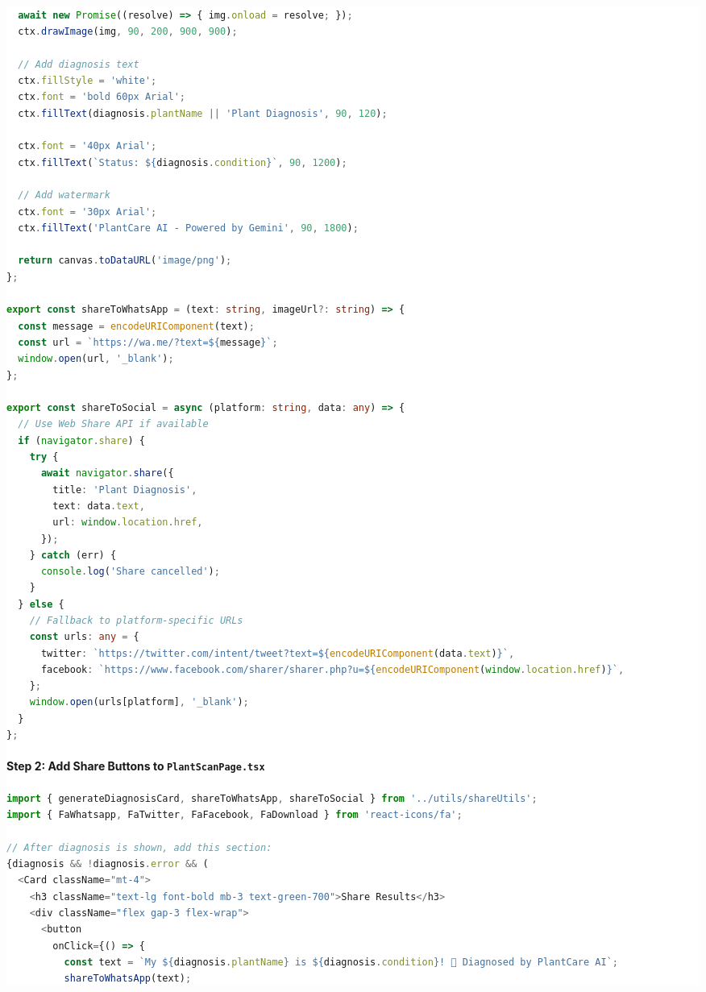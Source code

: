 ```typescript
  await new Promise((resolve) => { img.onload = resolve; });
  ctx.drawImage(img, 90, 200, 900, 900);

  // Add diagnosis text
  ctx.fillStyle = 'white';
  ctx.font = 'bold 60px Arial';
  ctx.fillText(diagnosis.plantName || 'Plant Diagnosis', 90, 120);
  
  ctx.font = '40px Arial';
  ctx.fillText(`Status: ${diagnosis.condition}`, 90, 1200);
  
  // Add watermark
  ctx.font = '30px Arial';
  ctx.fillText('PlantCare AI - Powered by Gemini', 90, 1800);

  return canvas.toDataURL('image/png');
};

export const shareToWhatsApp = (text: string, imageUrl?: string) => {
  const message = encodeURIComponent(text);
  const url = `https://wa.me/?text=${message}`;
  window.open(url, '_blank');
};

export const shareToSocial = async (platform: string, data: any) => {
  // Use Web Share API if available
  if (navigator.share) {
    try {
      await navigator.share({
        title: 'Plant Diagnosis',
        text: data.text,
        url: window.location.href,
      });
    } catch (err) {
      console.log('Share cancelled');
    }
  } else {
    // Fallback to platform-specific URLs
    const urls: any = {
      twitter: `https://twitter.com/intent/tweet?text=${encodeURIComponent(data.text)}`,
      facebook: `https://www.facebook.com/sharer/sharer.php?u=${encodeURIComponent(window.location.href)}`,
    };
    window.open(urls[platform], '_blank');
  }
};
```

#### Step 2: Add Share Buttons to `PlantScanPage.tsx`
```typescript
import { generateDiagnosisCard, shareToWhatsApp, shareToSocial } from '../utils/shareUtils';
import { FaWhatsapp, FaTwitter, FaFacebook, FaDownload } from 'react-icons/fa';

// After diagnosis is shown, add this section:
{diagnosis && !diagnosis.error && (
  <Card className="mt-4">
    <h3 className="text-lg font-bold mb-3 text-green-700">Share Results</h3>
    <div className="flex gap-3 flex-wrap">
      <button
        onClick={() => {
          const text = `My ${diagnosis.plantName} is ${diagnosis.condition}! 🌱 Diagnosed by PlantCare AI`;
          shareToWhatsApp(text);
```